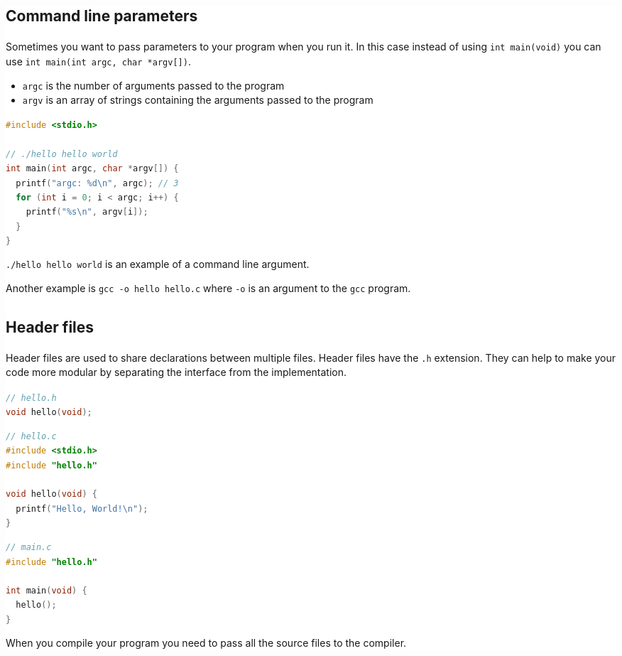 ## Command line parameters

Sometimes you want to pass parameters to your program when you run it.
In this case instead of using `int main(void)` you can use `int main(int argc, char *argv[])`.

- `argc` is the number of arguments passed to the program
- `argv` is an array of strings containing the arguments passed to the program

```c
#include <stdio.h>

// ./hello hello world
int main(int argc, char *argv[]) {
  printf("argc: %d\n", argc); // 3
  for (int i = 0; i < argc; i++) {
    printf("%s\n", argv[i]);
  }
}
```

`./hello hello world` is an example of a command line argument.

Another example is `gcc -o hello hello.c` where `-o` is an argument to the `gcc` program.

## Header files

Header files are used to share declarations between multiple files.
Header files have the `.h` extension.
They can help to make your code more modular by separating the interface from the implementation.

```c
// hello.h
void hello(void);
```

```c
// hello.c
#include <stdio.h>
#include "hello.h"

void hello(void) {
  printf("Hello, World!\n");
}
```

```c
// main.c
#include "hello.h"

int main(void) {
  hello();
}
```

When you compile your program you need to pass all the source files to the compiler.
